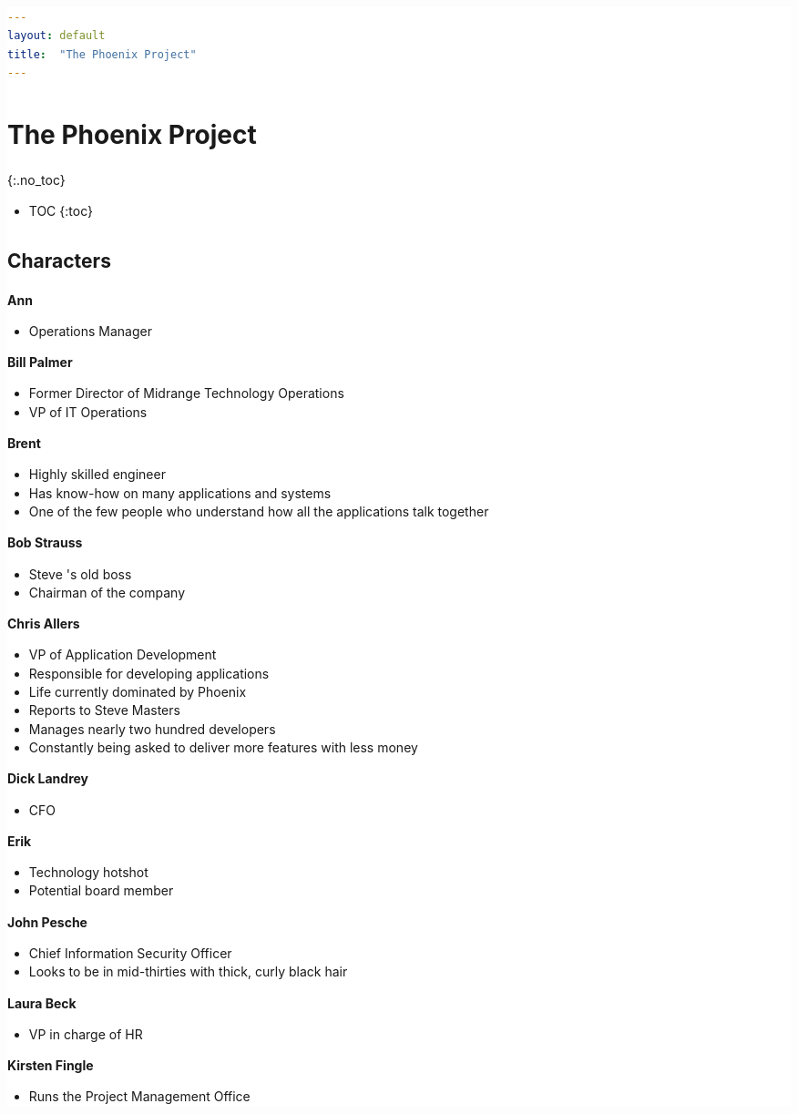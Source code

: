 ```yaml
---
layout: default
title:  "The Phoenix Project"
---
```


# The Phoenix Project
{:.no_toc}

* TOC
{:toc}

## Characters
__Ann__
- Operations Manager

__Bill Palmer__
- Former Director of Midrange Technology Operations
- VP of IT Operations

__Brent__
- Highly skilled engineer
- Has know-how on many applications and systems
- One of the few people who understand how all the applications talk together

__Bob Strauss__
- Steve 's old boss
- Chairman of the company

__Chris Allers__
- VP of Application Development
- Responsible for developing applications
- Life currently dominated by Phoenix
- Reports to Steve Masters
- Manages nearly two hundred developers
- Constantly being asked to deliver more features with less money

__Dick Landrey__
- CFO

__Erik__
- Technology hotshot
- Potential board member

__John Pesche__
- Chief Information Security Officer
- Looks to be in mid-thirties with thick, curly black hair

__Laura Beck__
- VP in charge of HR

__Kirsten Fingle__
- Runs the Project Management Office
